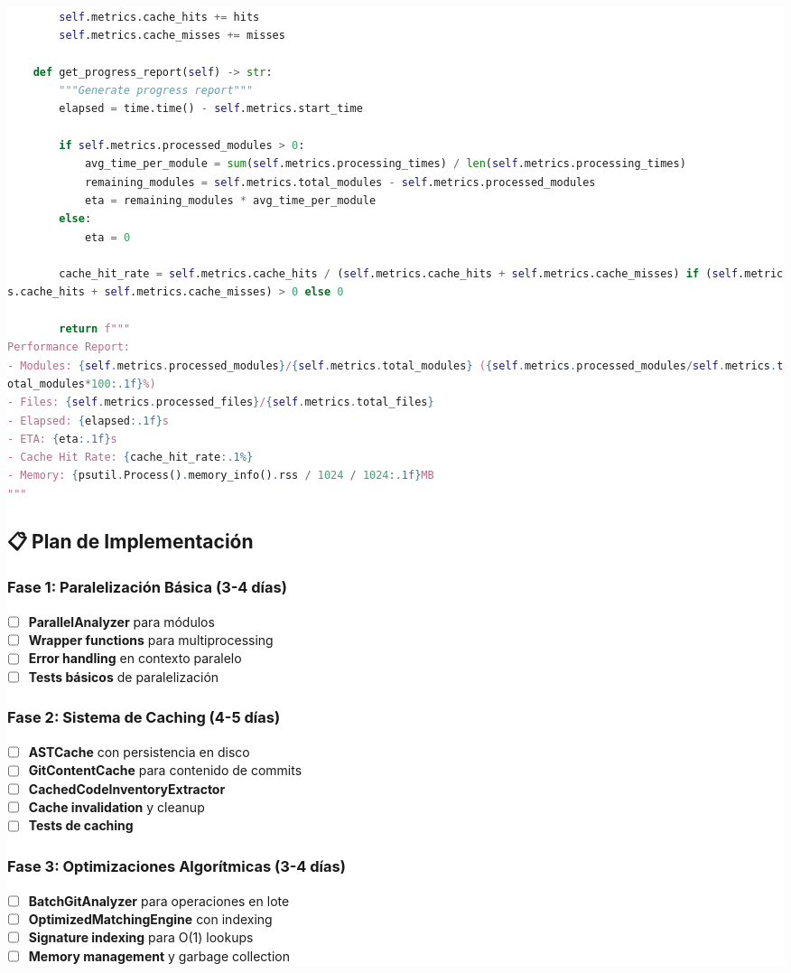 ```python
        self.metrics.cache_hits += hits
        self.metrics.cache_misses += misses
        
    def get_progress_report(self) -> str:
        """Generate progress report"""
        elapsed = time.time() - self.metrics.start_time
        
        if self.metrics.processed_modules > 0:
            avg_time_per_module = sum(self.metrics.processing_times) / len(self.metrics.processing_times)
            remaining_modules = self.metrics.total_modules - self.metrics.processed_modules
            eta = remaining_modules * avg_time_per_module
        else:
            eta = 0
            
        cache_hit_rate = self.metrics.cache_hits / (self.metrics.cache_hits + self.metrics.cache_misses) if (self.metrics.cache_hits + self.metrics.cache_misses) > 0 else 0
        
        return f"""
Performance Report:
- Modules: {self.metrics.processed_modules}/{self.metrics.total_modules} ({self.metrics.processed_modules/self.metrics.total_modules*100:.1f}%)  
- Files: {self.metrics.processed_files}/{self.metrics.total_files}
- Elapsed: {elapsed:.1f}s
- ETA: {eta:.1f}s
- Cache Hit Rate: {cache_hit_rate:.1%}
- Memory: {psutil.Process().memory_info().rss / 1024 / 1024:.1f}MB
"""
```

## 📋 Plan de Implementación

### Fase 1: Paralelización Básica (3-4 días)
- [ ] **ParallelAnalyzer** para módulos
- [ ] **Wrapper functions** para multiprocessing  
- [ ] **Error handling** en contexto paralelo
- [ ] **Tests básicos** de paralelización

### Fase 2: Sistema de Caching (4-5 días)
- [ ] **ASTCache** con persistencia en disco
- [ ] **GitContentCache** para contenido de commits
- [ ] **CachedCodeInventoryExtractor** 
- [ ] **Cache invalidation** y cleanup
- [ ] **Tests de caching**

### Fase 3: Optimizaciones Algorítmicas (3-4 días)
- [ ] **BatchGitAnalyzer** para operaciones en lote
- [ ] **OptimizedMatchingEngine** con indexing
- [ ] **Signature indexing** para O(1) lookups
- [ ] **Memory management** y garbage collection
